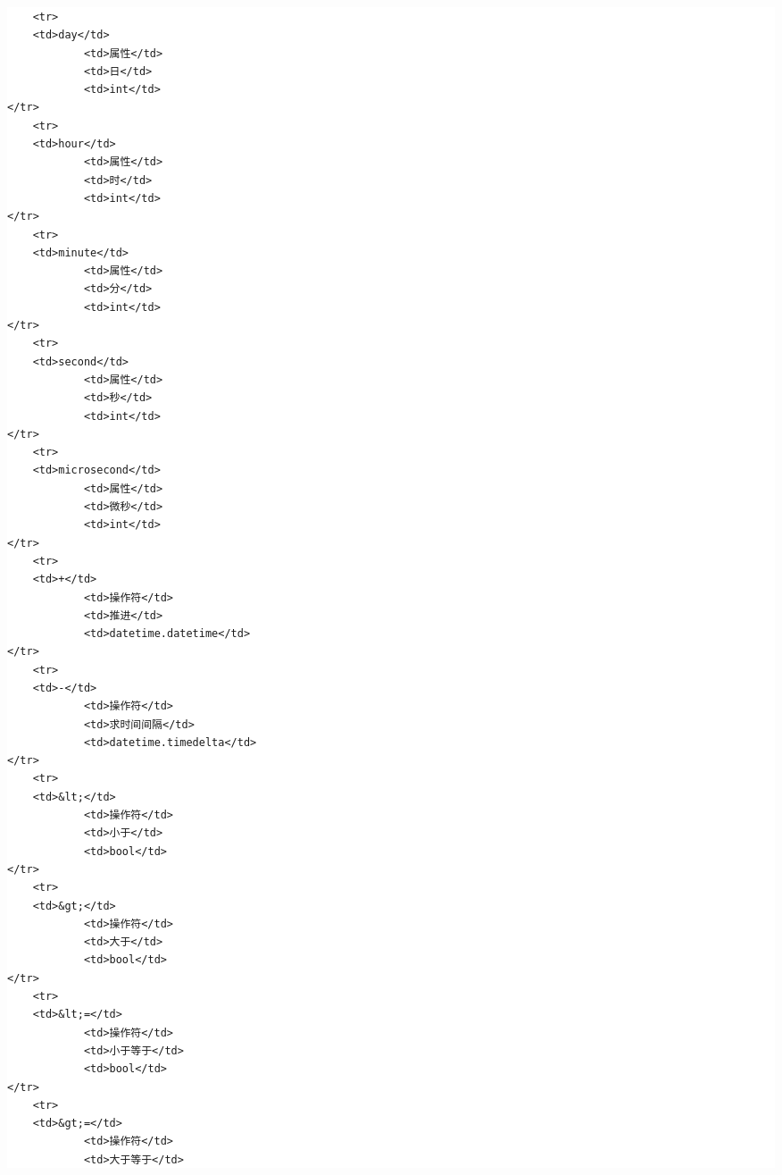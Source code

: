 		<tr>
        <td>day</td>
				<td>属性</td>
				<td>日</td>
				<td>int</td>
    </tr>
		<tr>
        <td>hour</td>
				<td>属性</td>
				<td>时</td>
				<td>int</td>
    </tr>
		<tr>
        <td>minute</td>
				<td>属性</td>
				<td>分</td>
				<td>int</td>
    </tr>
		<tr>
        <td>second</td>
				<td>属性</td>
				<td>秒</td>
				<td>int</td>
    </tr>
		<tr>
        <td>microsecond</td>
				<td>属性</td>
				<td>微秒</td>
				<td>int</td>
    </tr>
		<tr>
        <td>+</td>
				<td>操作符</td>
				<td>推进</td>
				<td>datetime.datetime</td>
    </tr>
		<tr>
        <td>-</td>
				<td>操作符</td>
				<td>求时间间隔</td>
				<td>datetime.timedelta</td>
    </tr>
		<tr>
        <td>&lt;</td>
				<td>操作符</td>
				<td>小于</td>
				<td>bool</td>
    </tr>
		<tr>
        <td>&gt;</td>
				<td>操作符</td>
				<td>大于</td>
				<td>bool</td>
    </tr>
		<tr>
        <td>&lt;=</td>
				<td>操作符</td>
				<td>小于等于</td>
				<td>bool</td>
    </tr>
		<tr>
        <td>&gt;=</td>
				<td>操作符</td>
				<td>大于等于</td>